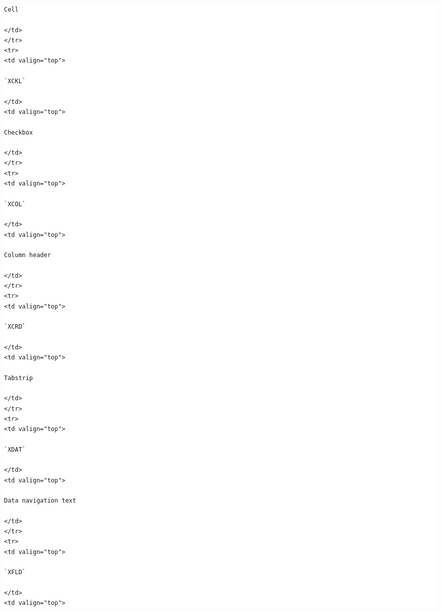     Cell
    
    </td>
    </tr>
    <tr>
    <td valign="top">
    
    `XCKL`
    
    </td>
    <td valign="top">
    
    Checkbox
    
    </td>
    </tr>
    <tr>
    <td valign="top">
    
    `XCOL`
    
    </td>
    <td valign="top">
    
    Column header
    
    </td>
    </tr>
    <tr>
    <td valign="top">
    
    `XCRD`
    
    </td>
    <td valign="top">
    
    Tabstrip
    
    </td>
    </tr>
    <tr>
    <td valign="top">
    
    `XDAT`
    
    </td>
    <td valign="top">
    
    Data navigation text
    
    </td>
    </tr>
    <tr>
    <td valign="top">
    
    `XFLD`
    
    </td>
    <td valign="top">
    